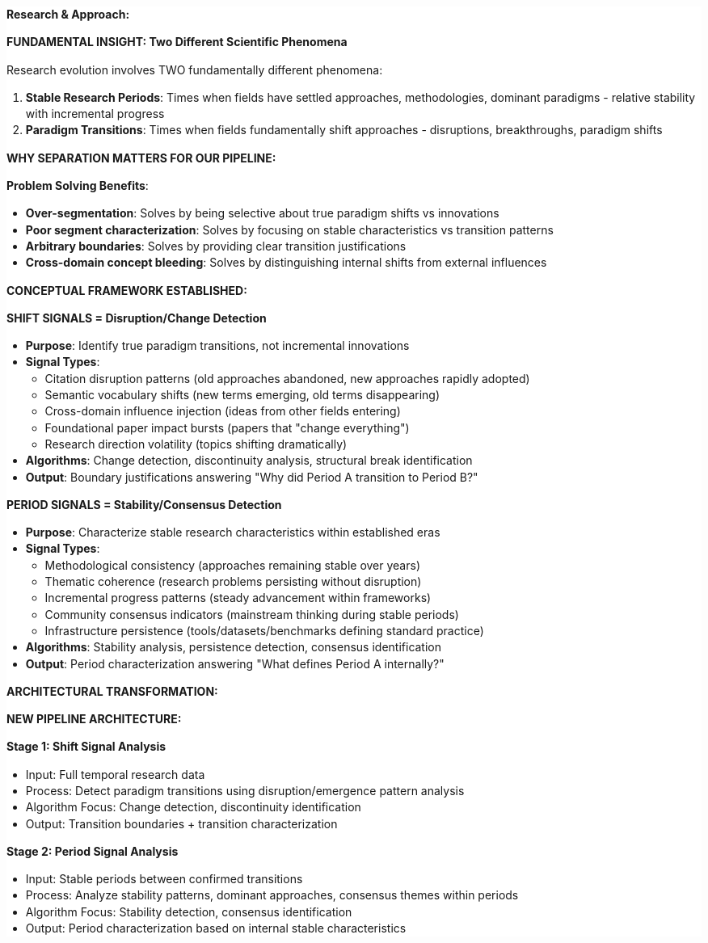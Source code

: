 **Research & Approach:**

**FUNDAMENTAL INSIGHT: Two Different Scientific Phenomena**

Research evolution involves TWO fundamentally different phenomena:
1. **Stable Research Periods**: Times when fields have settled approaches, methodologies, dominant paradigms - relative stability with incremental progress
2. **Paradigm Transitions**: Times when fields fundamentally shift approaches - disruptions, breakthroughs, paradigm shifts

**WHY SEPARATION MATTERS FOR OUR PIPELINE:**

**Problem Solving Benefits**:
- **Over-segmentation**: Solves by being selective about true paradigm shifts vs innovations
- **Poor segment characterization**: Solves by focusing on stable characteristics vs transition patterns  
- **Arbitrary boundaries**: Solves by providing clear transition justifications
- **Cross-domain concept bleeding**: Solves by distinguishing internal shifts from external influences

**CONCEPTUAL FRAMEWORK ESTABLISHED:**

**SHIFT SIGNALS = Disruption/Change Detection**
- **Purpose**: Identify true paradigm transitions, not incremental innovations
- **Signal Types**:
  - Citation disruption patterns (old approaches abandoned, new approaches rapidly adopted)
  - Semantic vocabulary shifts (new terms emerging, old terms disappearing)
  - Cross-domain influence injection (ideas from other fields entering)
  - Foundational paper impact bursts (papers that "change everything")
  - Research direction volatility (topics shifting dramatically)
- **Algorithms**: Change detection, discontinuity analysis, structural break identification
- **Output**: Boundary justifications answering "Why did Period A transition to Period B?"

**PERIOD SIGNALS = Stability/Consensus Detection**
- **Purpose**: Characterize stable research characteristics within established eras
- **Signal Types**:
  - Methodological consistency (approaches remaining stable over years)
  - Thematic coherence (research problems persisting without disruption)
  - Incremental progress patterns (steady advancement within frameworks)
  - Community consensus indicators (mainstream thinking during stable periods)
  - Infrastructure persistence (tools/datasets/benchmarks defining standard practice)
- **Algorithms**: Stability analysis, persistence detection, consensus identification
- **Output**: Period characterization answering "What defines Period A internally?"

**ARCHITECTURAL TRANSFORMATION:**

**NEW PIPELINE ARCHITECTURE:**

**Stage 1: Shift Signal Analysis**
- Input: Full temporal research data
- Process: Detect paradigm transitions using disruption/emergence pattern analysis
- Algorithm Focus: Change detection, discontinuity identification
- Output: Transition boundaries + transition characterization

**Stage 2: Period Signal Analysis**
- Input: Stable periods between confirmed transitions
- Process: Analyze stability patterns, dominant approaches, consensus themes within periods
- Algorithm Focus: Stability detection, consensus identification  
- Output: Period characterization based on internal stable characteristics
